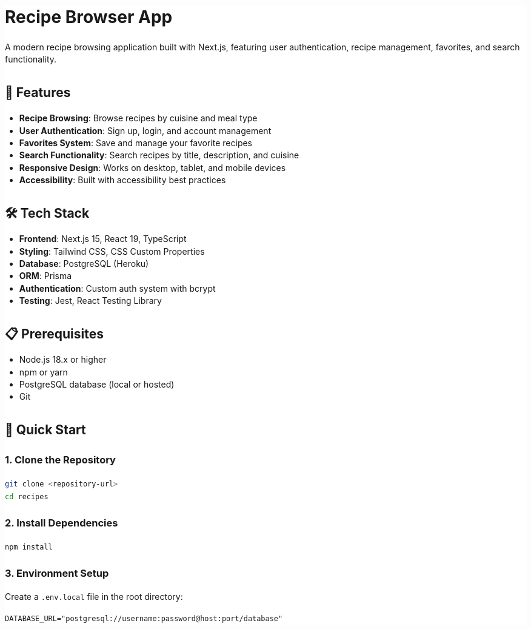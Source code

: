 # Recipe Browser App

A modern recipe browsing application built with Next.js, featuring user authentication, recipe management, favorites, and search functionality.

## 🚀 Features

- **Recipe Browsing**: Browse recipes by cuisine and meal type
- **User Authentication**: Sign up, login, and account management
- **Favorites System**: Save and manage your favorite recipes
- **Search Functionality**: Search recipes by title, description, and cuisine
- **Responsive Design**: Works on desktop, tablet, and mobile devices
- **Accessibility**: Built with accessibility best practices

## 🛠️ Tech Stack

- **Frontend**: Next.js 15, React 19, TypeScript
- **Styling**: Tailwind CSS, CSS Custom Properties
- **Database**: PostgreSQL (Heroku)
- **ORM**: Prisma
- **Authentication**: Custom auth system with bcrypt
- **Testing**: Jest, React Testing Library

## 📋 Prerequisites

- Node.js 18.x or higher
- npm or yarn
- PostgreSQL database (local or hosted)
- Git

## 🚀 Quick Start

### 1. Clone the Repository

```bash
git clone <repository-url>
cd recipes
```

### 2. Install Dependencies

```bash
npm install
```

### 3. Environment Setup

Create a `.env.local` file in the root directory:

```env
DATABASE_URL="postgresql://username:password@host:port/database"
```
